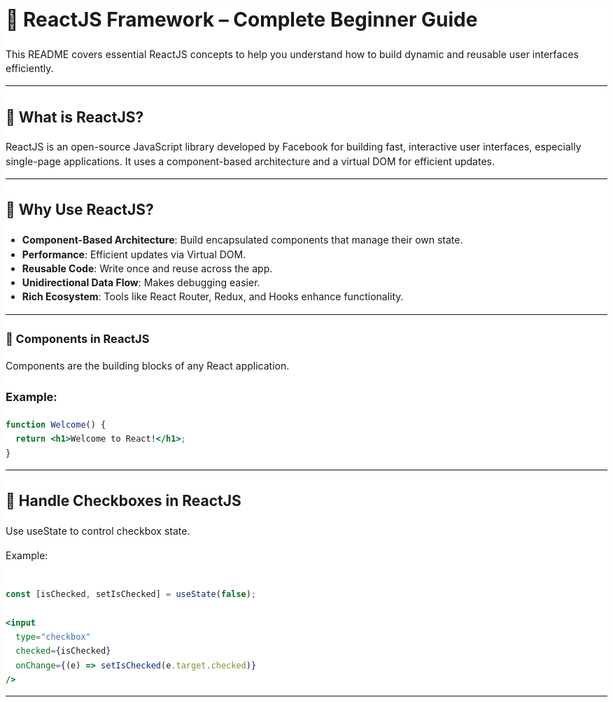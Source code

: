 # 📘 ReactJS Framework – Complete Beginner Guide

This README covers essential ReactJS concepts to help you understand how to build dynamic and reusable user interfaces efficiently.

---

## 🔹 What is ReactJS?

ReactJS is an open-source JavaScript library developed by Facebook for building fast, interactive user interfaces, especially single-page applications. It uses a component-based architecture and a virtual DOM for efficient updates.

---

## 🔹 Why Use ReactJS?

- **Component-Based Architecture**: Build encapsulated components that manage their own state.
- **Performance**: Efficient updates via Virtual DOM.
- **Reusable Code**: Write once and reuse across the app.
- **Unidirectional Data Flow**: Makes debugging easier.
- **Rich Ecosystem**: Tools like React Router, Redux, and Hooks enhance functionality.

---

### 🔹 Components in ReactJS

Components are the building blocks of any React application.

### Example:
```jsx
function Welcome() {
  return <h1>Welcome to React!</h1>;
}
```
---

##  🔹 Handle Checkboxes in ReactJS
Use useState to control checkbox state.

Example:
```jsx

const [isChecked, setIsChecked] = useState(false);

<input 
  type="checkbox" 
  checked={isChecked} 
  onChange={(e) => setIsChecked(e.target.checked)} 
/>
```
---
